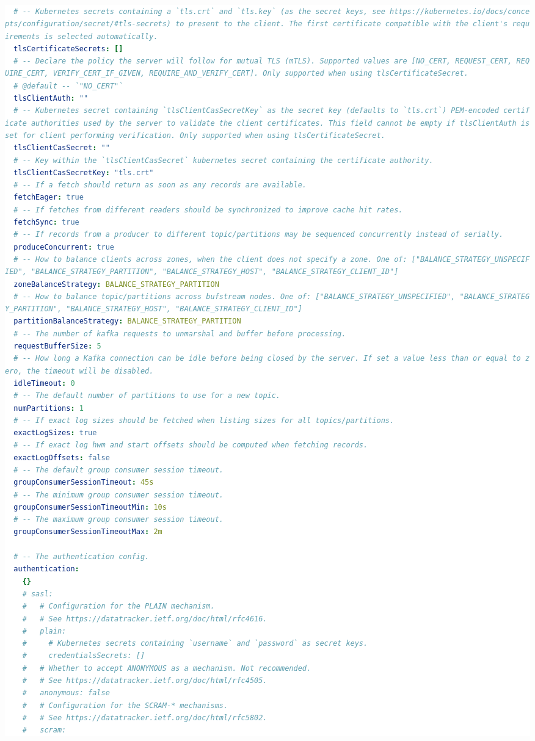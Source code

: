 ```yaml
  # -- Kubernetes secrets containing a `tls.crt` and `tls.key` (as the secret keys, see https://kubernetes.io/docs/concepts/configuration/secret/#tls-secrets) to present to the client. The first certificate compatible with the client's requirements is selected automatically.
  tlsCertificateSecrets: []
  # -- Declare the policy the server will follow for mutual TLS (mTLS). Supported values are [NO_CERT, REQUEST_CERT, REQUIRE_CERT, VERIFY_CERT_IF_GIVEN, REQUIRE_AND_VERIFY_CERT]. Only supported when using tlsCertificateSecret.
  # @default -- `"NO_CERT"`
  tlsClientAuth: ""
  # -- Kubernetes secret containing `tlsClientCasSecretKey` as the secret key (defaults to `tls.crt`) PEM-encoded certificate authorities used by the server to validate the client certificates. This field cannot be empty if tlsClientAuth is set for client performing verification. Only supported when using tlsCertificateSecret.
  tlsClientCasSecret: ""
  # -- Key within the `tlsClientCasSecret` kubernetes secret containing the certificate authority.
  tlsClientCasSecretKey: "tls.crt"
  # -- If a fetch should return as soon as any records are available.
  fetchEager: true
  # -- If fetches from different readers should be synchronized to improve cache hit rates.
  fetchSync: true
  # -- If records from a producer to different topic/partitions may be sequenced concurrently instead of serially.
  produceConcurrent: true
  # -- How to balance clients across zones, when the client does not specify a zone. One of: ["BALANCE_STRATEGY_UNSPECIFIED", "BALANCE_STRATEGY_PARTITION", "BALANCE_STRATEGY_HOST", "BALANCE_STRATEGY_CLIENT_ID"]
  zoneBalanceStrategy: BALANCE_STRATEGY_PARTITION
  # -- How to balance topic/partitions across bufstream nodes. One of: ["BALANCE_STRATEGY_UNSPECIFIED", "BALANCE_STRATEGY_PARTITION", "BALANCE_STRATEGY_HOST", "BALANCE_STRATEGY_CLIENT_ID"]
  partitionBalanceStrategy: BALANCE_STRATEGY_PARTITION
  # -- The number of kafka requests to unmarshal and buffer before processing.
  requestBufferSize: 5
  # -- How long a Kafka connection can be idle before being closed by the server. If set a value less than or equal to zero, the timeout will be disabled.
  idleTimeout: 0
  # -- The default number of partitions to use for a new topic.
  numPartitions: 1
  # -- If exact log sizes should be fetched when listing sizes for all topics/partitions.
  exactLogSizes: true
  # -- If exact log hwm and start offsets should be computed when fetching records.
  exactLogOffsets: false
  # -- The default group consumer session timeout.
  groupConsumerSessionTimeout: 45s
  # -- The minimum group consumer session timeout.
  groupConsumerSessionTimeoutMin: 10s
  # -- The maximum group consumer session timeout.
  groupConsumerSessionTimeoutMax: 2m

  # -- The authentication config.
  authentication:
    {}
    # sasl:
    #   # Configuration for the PLAIN mechanism.
    #   # See https://datatracker.ietf.org/doc/html/rfc4616.
    #   plain:
    #     # Kubernetes secrets containing `username` and `password` as secret keys.
    #     credentialsSecrets: []
    #   # Whether to accept ANONYMOUS as a mechanism. Not recommended.
    #   # See https://datatracker.ietf.org/doc/html/rfc4505.
    #   anonymous: false
    #   # Configuration for the SCRAM-* mechanisms.
    #   # See https://datatracker.ietf.org/doc/html/rfc5802.
    #   scram:
```
